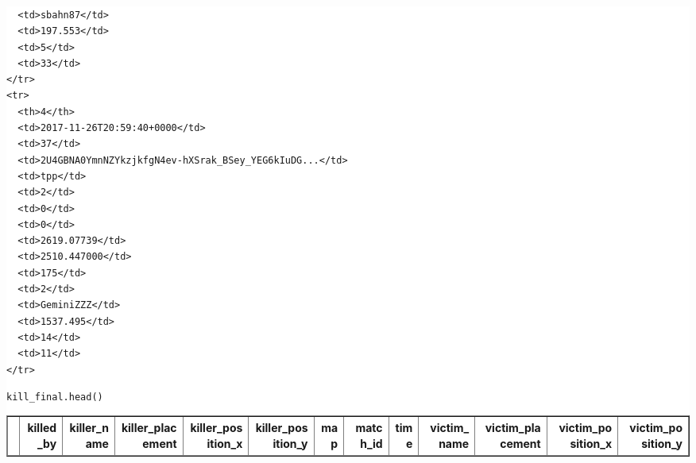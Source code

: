       <td>sbahn87</td>
      <td>197.553</td>
      <td>5</td>
      <td>33</td>
    </tr>
    <tr>
      <th>4</th>
      <td>2017-11-26T20:59:40+0000</td>
      <td>37</td>
      <td>2U4GBNA0YmnNZYkzjkfgN4ev-hXSrak_BSey_YEG6kIuDG...</td>
      <td>tpp</td>
      <td>2</td>
      <td>0</td>
      <td>0</td>
      <td>2619.07739</td>
      <td>2510.447000</td>
      <td>175</td>
      <td>2</td>
      <td>GeminiZZZ</td>
      <td>1537.495</td>
      <td>14</td>
      <td>11</td>
    </tr>
  </tbody>
</table>
</div>




```python
kill_final.head()
```




<div>
<style scoped>
    .dataframe tbody tr th:only-of-type {
        vertical-align: middle;
    }

    .dataframe tbody tr th {
        vertical-align: top;
    }

    .dataframe thead th {
        text-align: right;
    }
</style>
<table border="1" class="dataframe">
  <thead>
    <tr style="text-align: right;">
      <th></th>
      <th>killed_by</th>
      <th>killer_name</th>
      <th>killer_placement</th>
      <th>killer_position_x</th>
      <th>killer_position_y</th>
      <th>map</th>
      <th>match_id</th>
      <th>time</th>
      <th>victim_name</th>
      <th>victim_placement</th>
      <th>victim_position_x</th>
      <th>victim_position_y</th>
    </tr>